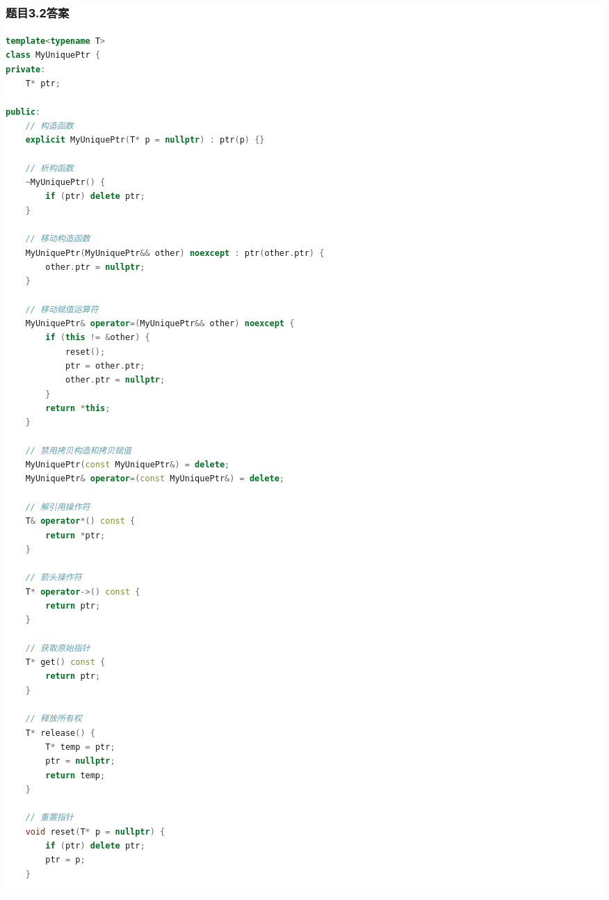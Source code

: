 ### 题目3.2答案
```cpp
template<typename T>
class MyUniquePtr {
private:
    T* ptr;

public:
    // 构造函数
    explicit MyUniquePtr(T* p = nullptr) : ptr(p) {}
    
    // 析构函数
    ~MyUniquePtr() {
        if (ptr) delete ptr;
    }
    
    // 移动构造函数
    MyUniquePtr(MyUniquePtr&& other) noexcept : ptr(other.ptr) {
        other.ptr = nullptr;
    }
    
    // 移动赋值运算符
    MyUniquePtr& operator=(MyUniquePtr&& other) noexcept {
        if (this != &other) {
            reset();
            ptr = other.ptr;
            other.ptr = nullptr;
        }
        return *this;
    }
    
    // 禁用拷贝构造和拷贝赋值
    MyUniquePtr(const MyUniquePtr&) = delete;
    MyUniquePtr& operator=(const MyUniquePtr&) = delete;
    
    // 解引用操作符
    T& operator*() const {
        return *ptr;
    }
    
    // 箭头操作符
    T* operator->() const {
        return ptr;
    }
    
    // 获取原始指针
    T* get() const {
        return ptr;
    }
    
    // 释放所有权
    T* release() {
        T* temp = ptr;
        ptr = nullptr;
        return temp;
    }
    
    // 重置指针
    void reset(T* p = nullptr) {
        if (ptr) delete ptr;
        ptr = p;
    }
    
```